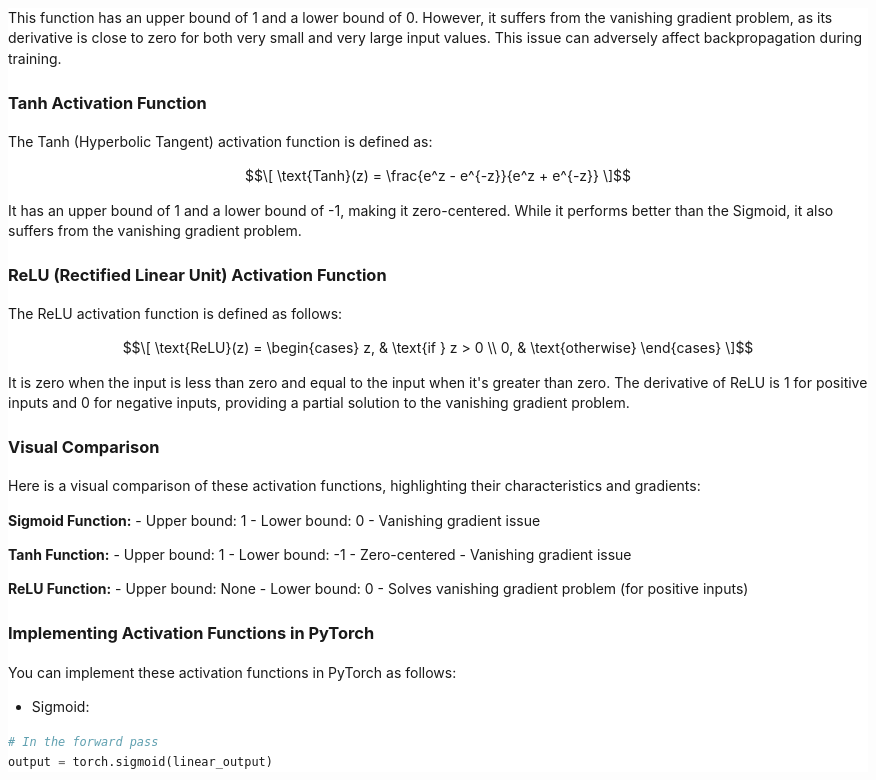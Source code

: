 This function has an upper bound of 1 and a lower bound of 0. However,
it suffers from the vanishing gradient problem, as its derivative is
close to zero for both very small and very large input values. This
issue can adversely affect backpropagation during training.

### Tanh Activation Function

The Tanh (Hyperbolic Tangent) activation function is defined as:

$$\[
\text{Tanh}(z) = \frac{e^z - e^{-z}}{e^z + e^{-z}}
\]$$

It has an upper bound of 1 and a lower bound of -1, making it
zero-centered. While it performs better than the Sigmoid, it also
suffers from the vanishing gradient problem.

### ReLU (Rectified Linear Unit) Activation Function

The ReLU activation function is defined as follows:

$$\[
\text{ReLU}(z) = \begin{cases}
z, & \text{if } z > 0 \\
0, & \text{otherwise}
\end{cases}
\]$$

It is zero when the input is less than zero and equal to the input when
it's greater than zero. The derivative of ReLU is 1 for positive inputs
and 0 for negative inputs, providing a partial solution to the vanishing
gradient problem.

### Visual Comparison

Here is a visual comparison of these activation functions, highlighting
their characteristics and gradients:

**Sigmoid Function:** - Upper bound: 1 - Lower bound: 0 - Vanishing
gradient issue

**Tanh Function:** - Upper bound: 1 - Lower bound: -1 - Zero-centered -
Vanishing gradient issue

**ReLU Function:** - Upper bound: None - Lower bound: 0 - Solves
vanishing gradient problem (for positive inputs)

### Implementing Activation Functions in PyTorch

You can implement these activation functions in PyTorch as follows:

-   Sigmoid:

``` python
# In the forward pass
output = torch.sigmoid(linear_output)
```
